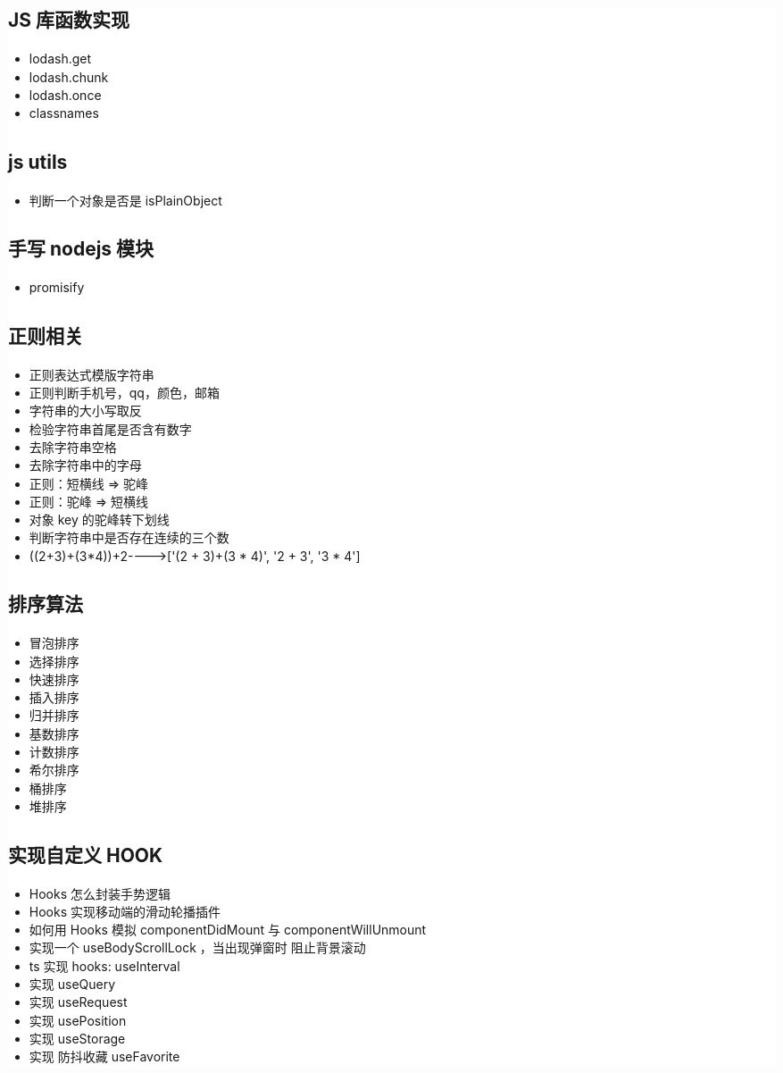 JS 库函数实现
--------

-   lodash.get
-   lodash.chunk
-   lodash.once
-   classnames

js utils
--------

-   判断一个对象是否是 isPlainObject

手写 nodejs 模块
------------

-   promisify

正则相关
----

-   正则表达式模版字符串
-   正则判断手机号，qq，颜色，邮箱
-   字符串的大小写取反
-   检验字符串首尾是否含有数字
-   去除字符串空格
-   去除字符串中的字母
-   正则：短横线 => 驼峰
-   正则：驼峰 => 短横线
-   对象 key 的驼峰转下划线
-   判断字符串中是否存在连续的三个数
-   ((2+3)+(3\*4))+2---->\['(2 + 3)+(3 \* 4)', '2 + 3', '3 \* 4'\]

排序算法
----

-   冒泡排序
-   选择排序
-   快速排序
-   插入排序
-   归并排序
-   基数排序
-   计数排序
-   希尔排序
-   桶排序
-   堆排序

实现自定义 HOOK
----------

-   Hooks 怎么封装手势逻辑
-   Hooks 实现移动端的滑动轮播插件
-   如何用 Hooks 模拟 componentDidMount 与 componentWillUnmount
-   实现一个 useBodyScrollLock ，当出现弹窗时 阻止背景滚动
-   ts 实现 hooks: useInterval
-   实现 useQuery
-   实现 useRequest
-   实现 usePosition
-   实现 useStorage
-   实现 防抖收藏 useFavorite
